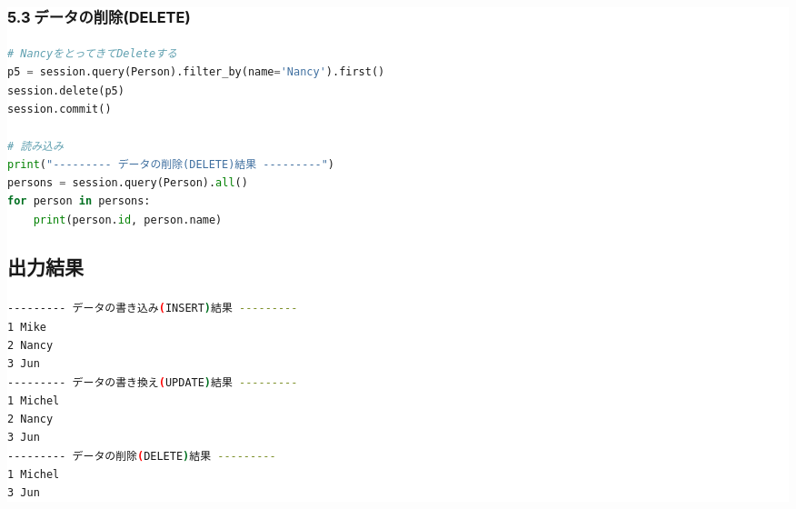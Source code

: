 
### 5.3 データの削除(DELETE)
```python
# NancyをとってきてDeleteする
p5 = session.query(Person).filter_by(name='Nancy').first()
session.delete(p5)
session.commit()

# 読み込み
print("--------- データの削除(DELETE)結果 ---------")
persons = session.query(Person).all()
for person in persons:
    print(person.id, person.name)
```


## 出力結果
```sh
--------- データの書き込み(INSERT)結果 ---------
1 Mike
2 Nancy
3 Jun
--------- データの書き換え(UPDATE)結果 ---------
1 Michel
2 Nancy
3 Jun
--------- データの削除(DELETE)結果 ---------
1 Michel
3 Jun
```